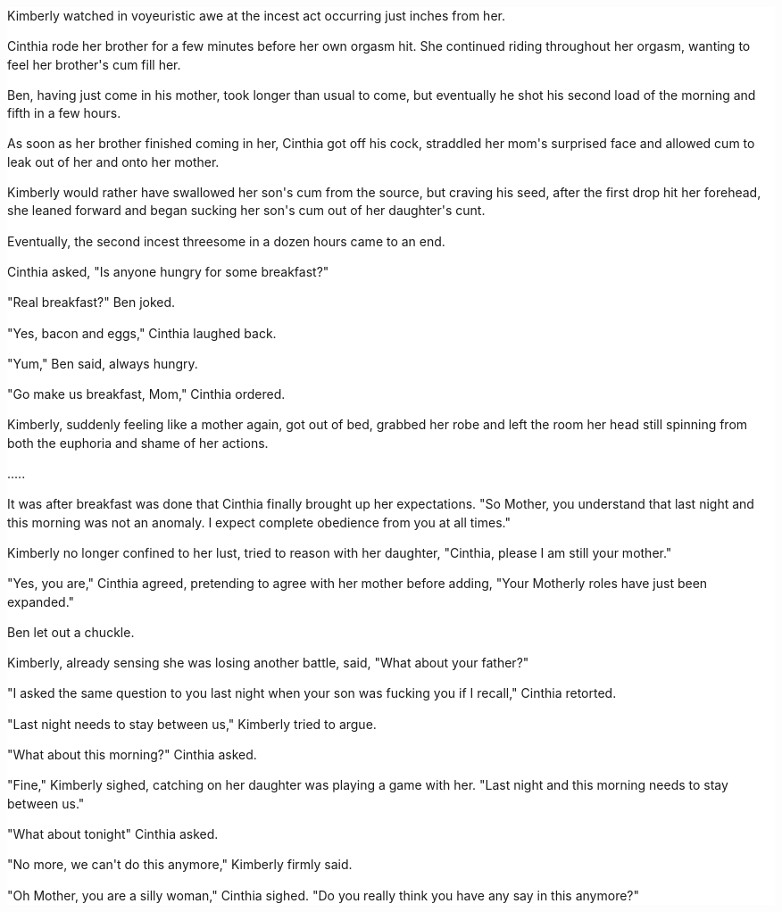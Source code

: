 Kimberly watched in voyeuristic awe at the incest act occurring just inches from her. 

 Cinthia rode her brother for a few minutes before her own orgasm hit. She continued riding throughout her orgasm, wanting to feel her brother's cum fill her. 

 Ben, having just come in his mother, took longer than usual to come, but eventually he shot his second load of the morning and fifth in a few hours. 

 As soon as her brother finished coming in her, Cinthia got off his cock, straddled her mom's surprised face and allowed cum to leak out of her and onto her mother. 

 Kimberly would rather have swallowed her son's cum from the source, but craving his seed, after the first drop hit her forehead, she leaned forward and began sucking her son's cum out of her daughter's cunt. 

 Eventually, the second incest threesome in a dozen hours came to an end. 

 Cinthia asked, "Is anyone hungry for some breakfast?" 

 "Real breakfast?" Ben joked. 

 "Yes, bacon and eggs," Cinthia laughed back. 

 "Yum," Ben said, always hungry. 

 "Go make us breakfast, Mom," Cinthia ordered. 

 Kimberly, suddenly feeling like a mother again, got out of bed, grabbed her robe and left the room her head still spinning from both the euphoria and shame of her actions. 

 ..... 

 It was after breakfast was done that Cinthia finally brought up her expectations. "So Mother, you understand that last night and this morning was not an anomaly. I expect complete obedience from you at all times." 

 Kimberly no longer confined to her lust, tried to reason with her daughter, "Cinthia, please I am still your mother." 

 "Yes, you are," Cinthia agreed, pretending to agree with her mother before adding, "Your Motherly roles have just been expanded." 

 Ben let out a chuckle. 

 Kimberly, already sensing she was losing another battle, said, "What about your father?" 

 "I asked the same question to you last night when your son was fucking you if I recall," Cinthia retorted. 

 "Last night needs to stay between us," Kimberly tried to argue. 

 "What about this morning?" Cinthia asked. 

 "Fine," Kimberly sighed, catching on her daughter was playing a game with her. "Last night and this morning needs to stay between us." 

 "What about tonight" Cinthia asked. 

 "No more, we can't do this anymore," Kimberly firmly said. 

 "Oh Mother, you are a silly woman," Cinthia sighed. "Do you really think you have any say in this anymore?" 
